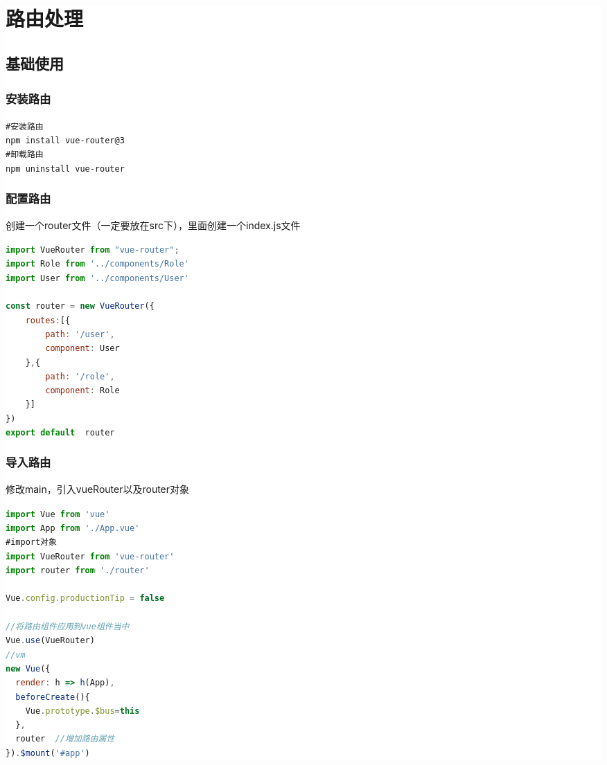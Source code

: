 

# 路由处理

## 基础使用

### 安装路由

```
#安装路由
npm install vue-router@3
#卸载路由
npm uninstall vue-router
```

### 配置路由

创建一个router文件（一定要放在src下），里面创建一个index.js文件

```js
import VueRouter from "vue-router";
import Role from '../components/Role'
import User from '../components/User'

const router = new VueRouter({
    routes:[{
        path: '/user',
        component: User
    },{
        path: '/role',
        component: Role
    }]
})
export default  router
```

### 导入路由

修改main，引入vueRouter以及router对象

```js
import Vue from 'vue'
import App from './App.vue'
#import对象
import VueRouter from 'vue-router'
import router from './router'

Vue.config.productionTip = false

//将路由组件应用到vue组件当中
Vue.use(VueRouter)
//vm
new Vue({
  render: h => h(App),
  beforeCreate(){
    Vue.prototype.$bus=this
  },
  router  //增加路由属性
}).$mount('#app')

```
